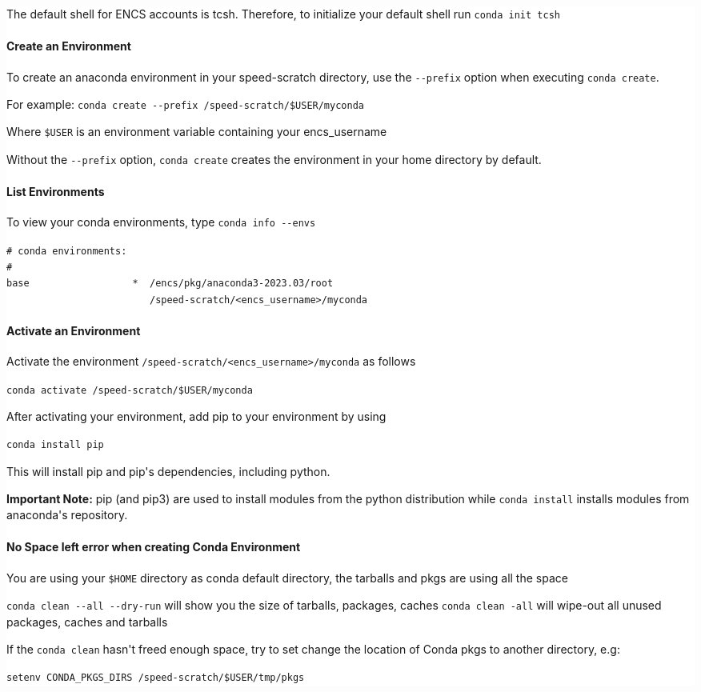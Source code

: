 The default shell for ENCS accounts is tcsh. Therefore, to initialize your default shell run
`conda init tcsh`

<a name="create-an-environment"></a>
#### Create an Environment
To create an anaconda environment in your speed-scratch directory, use the `--prefix` option when executing `conda create`. 

For example:
`conda create --prefix /speed-scratch/$USER/myconda`

Where `$USER` is an environment variable containing your encs_username

Without the `--prefix` option, `conda create` creates the environment in your home directory by default.

<a name="list-environments"></a>
#### List Environments
To view your conda environments, type 
`conda info --envs`

```
# conda environments:
#
base                  *  /encs/pkg/anaconda3-2023.03/root
                         /speed-scratch/<encs_username>/myconda
```                 

<a name="activate-an-environment"></a>
#### Activate an Environment
Activate the environment `/speed-scratch/<encs_username>/myconda` as follows

`conda activate /speed-scratch/$USER/myconda`

After activating your environment, add pip to your environment by using 

`conda install pip`

This will install pip and pip's dependencies, including python.

**Important Note:** pip (and pip3) are used to install modules from the python distribution while `conda install` installs modules from anaconda's repository.

<a name="no-space-left-conda"></a>
#### No Space left error when creating Conda Environment
You are using your `$HOME` directory as conda default directory, the tarballs and pkgs are using all the space

`conda clean --all --dry-run` will show you the size of tarballs, packages, caches
`conda clean -all` will wipe-out all unused packages, caches and tarballs

If the `conda clean` hasn't freed enough space, try to set change the location of Conda pkgs to another directory, e.g:
```
setenv CONDA_PKGS_DIRS /speed-scratch/$USER/tmp/pkgs
```
